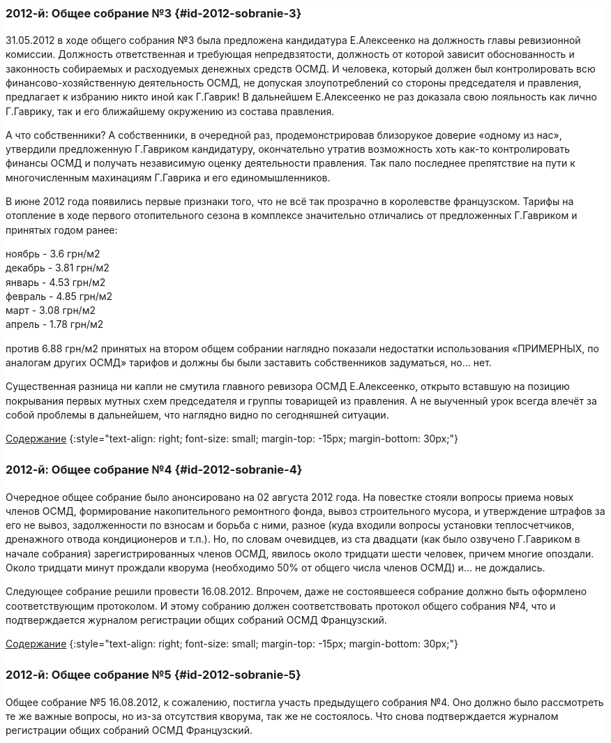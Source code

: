### 2012-й: Общее собрание №3 {#id-2012-sobranie-3}
31.05.2012 в ходе общего собрания №3 была предложена кандидатура Е.Алексеенко на должность главы ревизионной комиссии. Должность ответственная и требующая непредвзятости, должность от которой зависит обоснованность и законность собираемых и расходуемых денежных средств ОСМД. И человека, который должен был контролировать всю финансово-хозяйственную деятельность ОСМД, не допуская злоупотреблений со стороны председателя и правления, предлагает к избранию никто иной как Г.Гаврик! В дальнейшем Е.Алексеенко не раз доказала свою лояльность как лично Г.Гаврику, так и его ближайшему окружению из состава правления. 

А что собственники? А собственники, в очередной раз, продемонстрировав близорукое доверие «одному из нас», утвердили предложенную Г.Гавриком кандидатуру, окончательно утратив возможность хоть как-то контролировать финансы ОСМД и получать независимую оценку деятельности правления. Так пало последнее препятствие на пути к многочисленным махинациям Г.Гаврика и его единомышленников.

В июне 2012 года появились первые признаки того, что не всё так прозрачно в королевстве французском. Тарифы на отопление в ходе первого отопительного сезона в комплексе значительно отличались от предложенных Г.Гавриком и принятых годом ранее:

ноябрь - 3.6 грн/м2<br>
декабрь - 3.81 грн/м2<br>
январь - 4.53 грн/м2<br>
февраль - 4.85 грн/м2<br>
март - 3.08 грн/м2<br>
апрель - 1.78 грн/м2<br>

против 6.88 грн/м2 принятых на втором общем собрании наглядно показали недостатки использования «ПРИМЕРНЫХ, по аналогам других ОСМД» тарифов и должны бы были заставить собственников задуматься, но... нет. 

Существенная разница ни капли не смутила главного ревизора ОСМД Е.Алексеенко, открыто вставшую на позицию покрывания первых мутных схем председателя и группы товарищей из правления. А не выученный урок всегда влечёт за собой проблемы в дальнейшем, что наглядно видно по сегодняшней ситуации.

[Содержание](#markdown-toc)
{:style="text-align: right; font-size: small; margin-top: -15px; margin-bottom: 30px;"}

### 2012-й: Общее собрание №4 {#id-2012-sobranie-4}
Очередное общее собрание было анонсировано на 02 августа 2012 года. На повестке стояли вопросы приема новых членов ОСМД, формирование накопительного ремонтного фонда, вывоз строительного мусора, и утверждение штрафов за его не вывоз, задолженности по взносам и борьба с ними, разное (куда входили вопросы установки теплосчетчиков, дренажного отвода кондиционеров и т.п.). Но, по словам очевидцев, из ста двадцати (как было озвучено Г.Гавриком в начале собрания) зарегистрированных членов ОСМД, явилось около тридцати шести человек, причем многие опоздали. Около тридцати минут прождали кворума (необходимо 50% от общего числа членов ОСМД) и... не дождались. 

Следующее собрание решили провести 16.08.2012. Впрочем, даже не состоявшееся собрание должно быть оформлено соответствующим протоколом. И этому собранию должен соответствовать протокол общего собрания №4, что и подтверждается журналом регистрации общих собраний ОСМД Французский.

[Содержание](#markdown-toc)
{:style="text-align: right; font-size: small; margin-top: -15px; margin-bottom: 30px;"}

### 2012-й: Общее собрание №5 {#id-2012-sobranie-5}
Общее собрание №5 16.08.2012, к сожалению, постигла участь предыдущего собрания №4. Оно должно было рассмотреть те же важные вопросы, но из-за отсутствия кворума, так же не состоялось. Что снова подтверждается журналом регистрации общих собраний ОСМД Французский.
